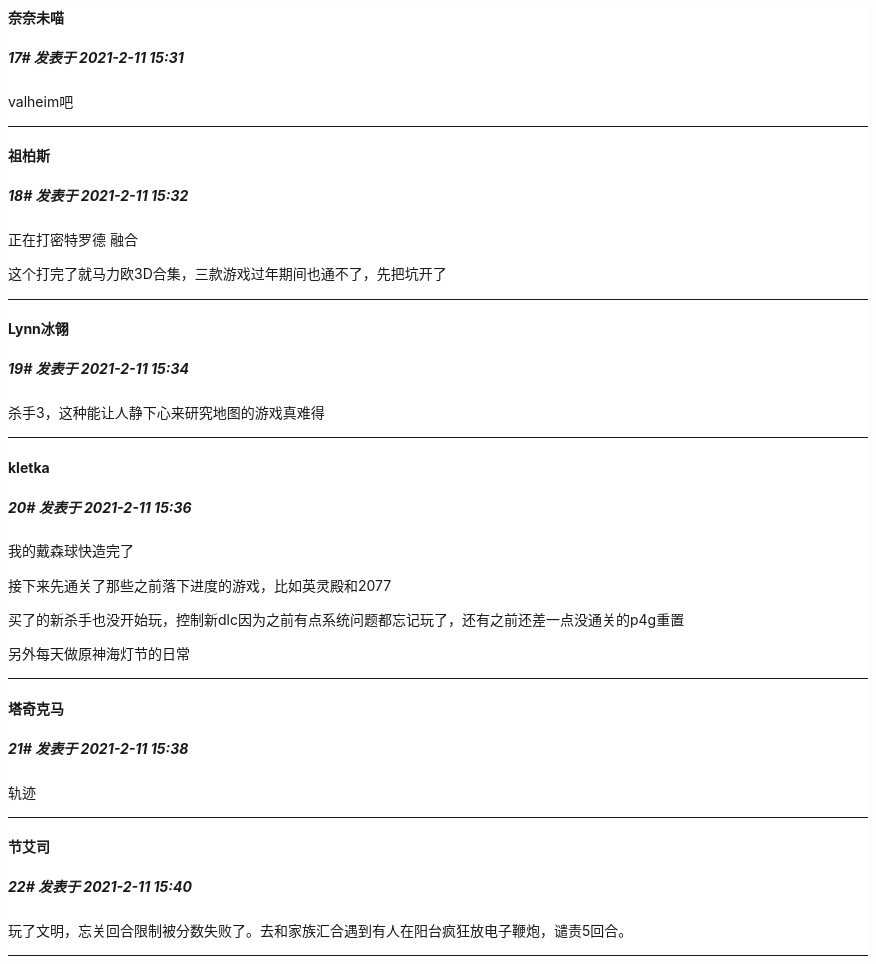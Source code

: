 ####  奈奈未喵  
##### 17#       发表于 2021-2-11 15:31


valheim吧


-----

####  祖柏斯  
##### 18#       发表于 2021-2-11 15:32


正在打密特罗德 融合

这个打完了就马力欧3D合集，三款游戏过年期间也通不了，先把坑开了


-----

####  Lynn冰翎  
##### 19#       发表于 2021-2-11 15:34


杀手3，这种能让人静下心来研究地图的游戏真难得


-----

####  kletka  
##### 20#       发表于 2021-2-11 15:36


我的戴森球快造完了

接下来先通关了那些之前落下进度的游戏，比如英灵殿和2077

买了的新杀手也没开始玩，控制新dlc因为之前有点系统问题都忘记玩了，还有之前还差一点没通关的p4g重置

另外每天做原神海灯节的日常


-----

####  塔奇克马  
##### 21#       发表于 2021-2-11 15:38


轨迹


-----

####  节艾司  
##### 22#       发表于 2021-2-11 15:40


玩了文明，忘关回合限制被分数失败了。去和家族汇合遇到有人在阳台疯狂放电子鞭炮，谴责5回合。


-----
